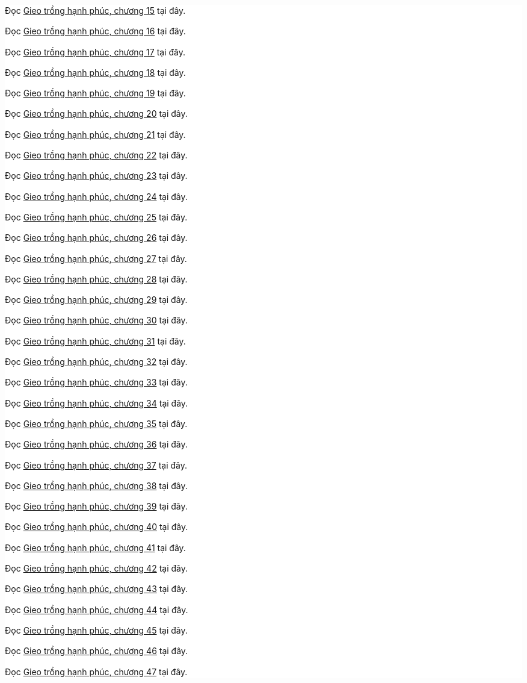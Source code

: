 Đọc [Gieo trồng hạnh phúc, chương 15](/article/gieo-trong-hanh-phuc-chuong-15) tại đây.

Đọc [Gieo trồng hạnh phúc, chương 16](/article/gieo-trong-hanh-phuc-chuong-16) tại đây.

Đọc [Gieo trồng hạnh phúc, chương 17](/article/gieo-trong-hanh-phuc-chuong-17) tại đây.

Đọc [Gieo trồng hạnh phúc, chương 18](/article/gieo-trong-hanh-phuc-chuong-18) tại đây.

Đọc [Gieo trồng hạnh phúc, chương 19](/article/gieo-trong-hanh-phuc-chuong-19) tại đây.

Đọc [Gieo trồng hạnh phúc, chương 20](/article/gieo-trong-hanh-phuc-chuong-20) tại đây.

Đọc [Gieo trồng hạnh phúc, chương 21](/article/gieo-trong-hanh-phuc-chuong-21) tại đây.

Đọc [Gieo trồng hạnh phúc, chương 22](/article/gieo-trong-hanh-phuc-chuong-22) tại đây.

Đọc [Gieo trồng hạnh phúc, chương 23](/article/gieo-trong-hanh-phuc-chuong-23) tại đây.

Đọc [Gieo trồng hạnh phúc, chương 24](/article/gieo-trong-hanh-phuc-chuong-24) tại đây.

Đọc [Gieo trồng hạnh phúc, chương 25](/article/gieo-trong-hanh-phuc-chuong-25) tại đây.

Đọc [Gieo trồng hạnh phúc, chương 26](/article/gieo-trong-hanh-phuc-chuong-26) tại đây.

Đọc [Gieo trồng hạnh phúc, chương 27](/article/gieo-trong-hanh-phuc-chuong-27) tại đây.

Đọc [Gieo trồng hạnh phúc, chương 28](/article/gieo-trong-hanh-phuc-chuong-28) tại đây.

Đọc [Gieo trồng hạnh phúc, chương 29](/article/gieo-trong-hanh-phuc-chuong-29) tại đây.

Đọc [Gieo trồng hạnh phúc, chương 30](/article/gieo-trong-hanh-phuc-chuong-30) tại đây.

Đọc [Gieo trồng hạnh phúc, chương 31](/article/gieo-trong-hanh-phuc-chuong-31) tại đây.

Đọc [Gieo trồng hạnh phúc, chương 32](/article/gieo-trong-hanh-phuc-chuong-32) tại đây.

Đọc [Gieo trồng hạnh phúc, chương 33](/article/gieo-trong-hanh-phuc-chuong-33) tại đây.

Đọc [Gieo trồng hạnh phúc, chương 34](/article/gieo-trong-hanh-phuc-chuong-34) tại đây.

Đọc [Gieo trồng hạnh phúc, chương 35](/article/gieo-trong-hanh-phuc-chuong-35) tại đây.

Đọc [Gieo trồng hạnh phúc, chương 36](/article/gieo-trong-hanh-phuc-chuong-36) tại đây.

Đọc [Gieo trồng hạnh phúc, chương 37](/article/gieo-trong-hanh-phuc-chuong-37) tại đây.

Đọc [Gieo trồng hạnh phúc, chương 38](/article/gieo-trong-hanh-phuc-chuong-38) tại đây.

Đọc [Gieo trồng hạnh phúc, chương 39](/article/gieo-trong-hanh-phuc-chuong-39) tại đây.

Đọc [Gieo trồng hạnh phúc, chương 40](/article/gieo-trong-hanh-phuc-chuong-40) tại đây.

Đọc [Gieo trồng hạnh phúc, chương 41](/article/gieo-trong-hanh-phuc-chuong-41) tại đây.

Đọc [Gieo trồng hạnh phúc, chương 42](/article/gieo-trong-hanh-phuc-chuong-42) tại đây.

Đọc [Gieo trồng hạnh phúc, chương 43](/article/gieo-trong-hanh-phuc-chuong-43) tại đây.

Đọc [Gieo trồng hạnh phúc, chương 44](/article/gieo-trong-hanh-phuc-chuong-44) tại đây.

Đọc [Gieo trồng hạnh phúc, chương 45](/article/gieo-trong-hanh-phuc-chuong-45) tại đây.

Đọc [Gieo trồng hạnh phúc, chương 46](/article/gieo-trong-hanh-phuc-chuong-46) tại đây.

Đọc [Gieo trồng hạnh phúc, chương 47](/article/gieo-trong-hanh-phuc-chuong-47) tại đây.
